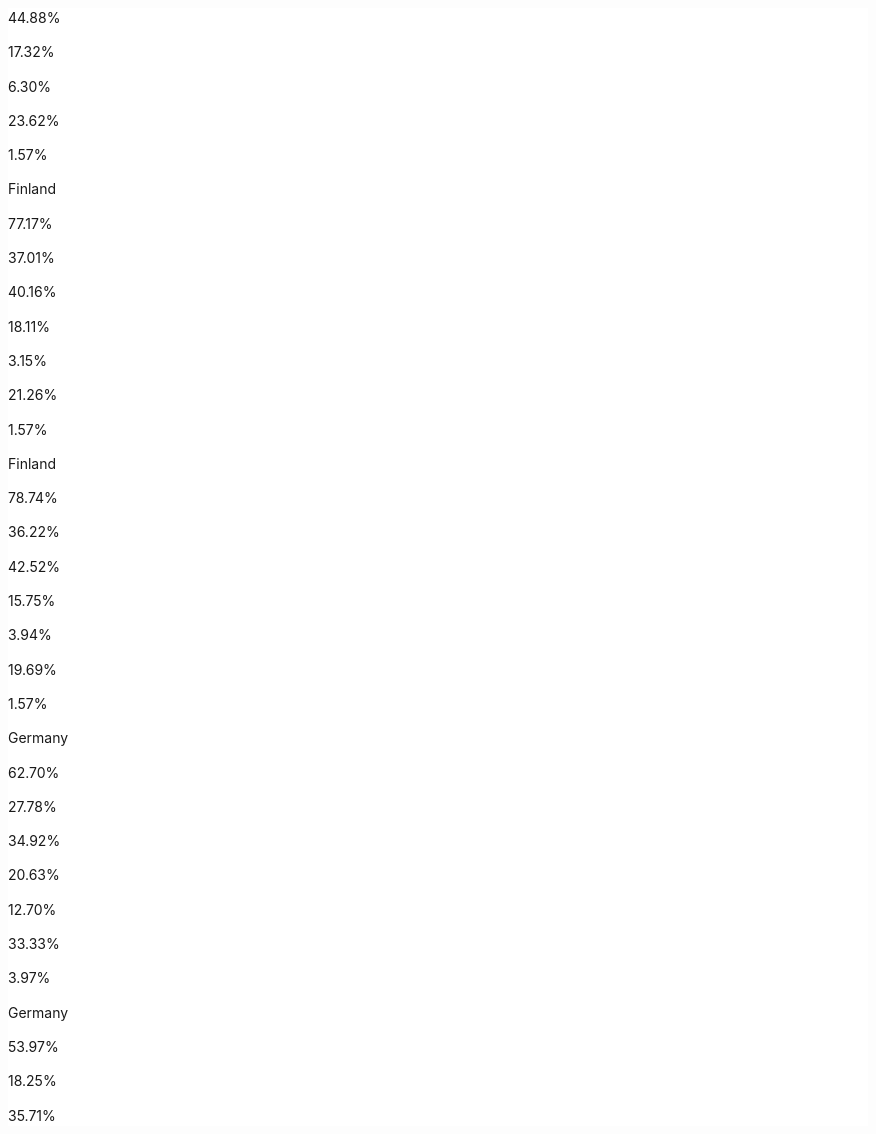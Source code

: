 44\.88%

17\.32%

6\.30%

23\.62%

1\.57%

Finland

77\.17%

37\.01%

40\.16%

18\.11%

3\.15%

21\.26%

1\.57%

Finland

78\.74%

36\.22%

42\.52%

15\.75%

3\.94%

19\.69%

1\.57%

Germany

62\.70%

27\.78%

34\.92%

20\.63%

12\.70%

33\.33%

3\.97%

Germany

53\.97%

18\.25%

35\.71%
